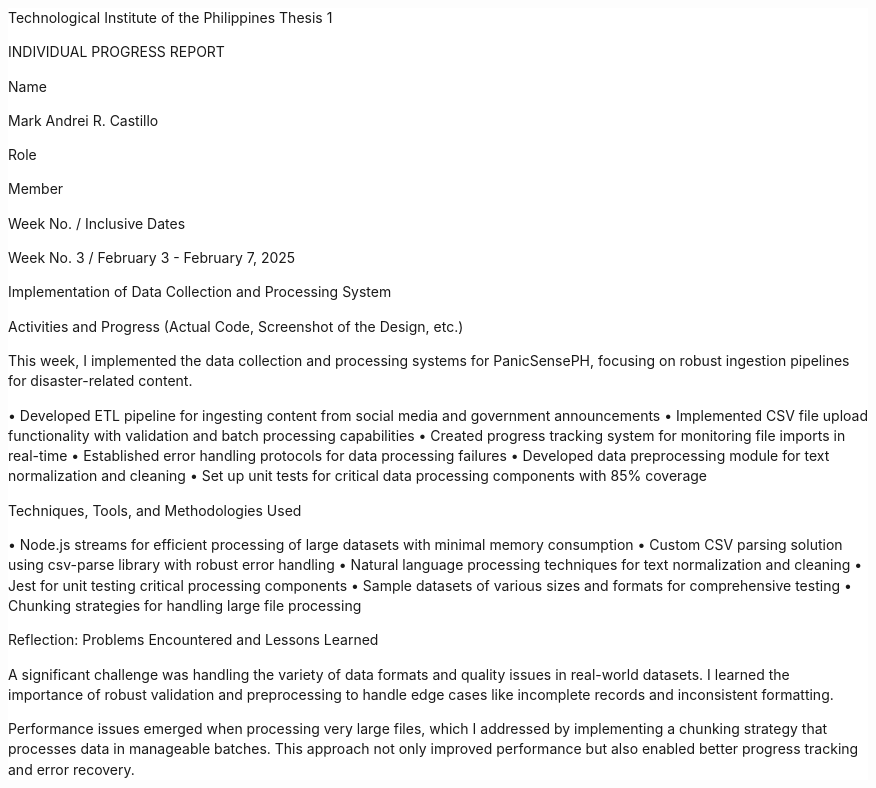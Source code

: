 



Technological Institute of the Philippines
Thesis 1

INDIVIDUAL PROGRESS REPORT



Name

Mark Andrei R. Castillo

Role

Member

Week No. / Inclusive Dates

Week No. 3 / February 3 - February 7, 2025



Implementation of Data Collection and Processing System



Activities and Progress (Actual Code, Screenshot of the Design, etc.)

This week, I implemented the data collection and processing systems for PanicSensePH, focusing on robust ingestion pipelines for disaster-related content.

• Developed ETL pipeline for ingesting content from social media and government announcements
• Implemented CSV file upload functionality with validation and batch processing capabilities
• Created progress tracking system for monitoring file imports in real-time
• Established error handling protocols for data processing failures
• Developed data preprocessing module for text normalization and cleaning
• Set up unit tests for critical data processing components with 85% coverage



Techniques, Tools, and Methodologies Used

• Node.js streams for efficient processing of large datasets with minimal memory consumption
• Custom CSV parsing solution using csv-parse library with robust error handling
• Natural language processing techniques for text normalization and cleaning
• Jest for unit testing critical processing components
• Sample datasets of various sizes and formats for comprehensive testing
• Chunking strategies for handling large file processing



Reflection: Problems Encountered and Lessons Learned

A significant challenge was handling the variety of data formats and quality issues in real-world datasets. I learned the importance of robust validation and preprocessing to handle edge cases like incomplete records and inconsistent formatting.

Performance issues emerged when processing very large files, which I addressed by implementing a chunking strategy that processes data in manageable batches. This approach not only improved performance but also enabled better progress tracking and error recovery.

